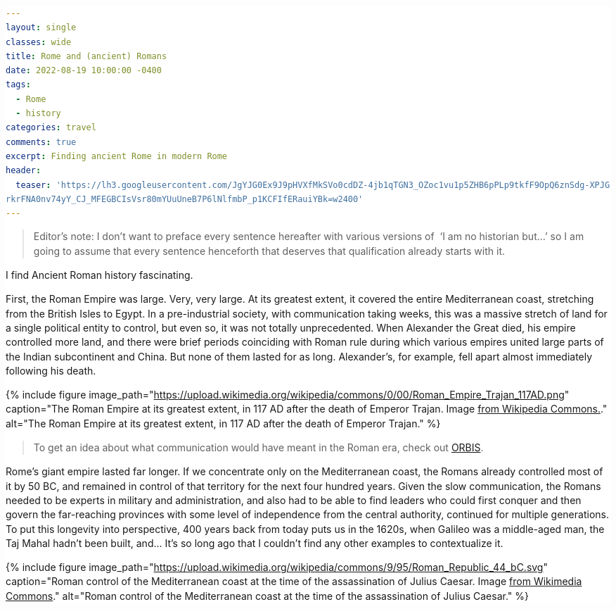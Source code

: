 ```yaml
---
layout: single
classes: wide
title: Rome and (ancient) Romans
date: 2022-08-19 10:00:00 -0400
tags: 
  - Rome
  - history
categories: travel
comments: true
excerpt: Finding ancient Rome in modern Rome
header:
  teaser: 'https://lh3.googleusercontent.com/JgYJG0Ex9J9pHVXfMkSVo0cdDZ-4jb1qTGN3_OZoc1vu1p5ZHB6pPLp9tkfF9OpQ6znSdg-XPJGrkrFNA0nv74yY_CJ_MFEGBCIsVsr80mYUuUneB7P6lNlfmbP_p1KCFIfERauiYBk=w2400'
---
```

> Editor’s note: I don’t want to preface every sentence hereafter with various versions of  ‘I am no historian but…’ so I am going to assume that every sentence henceforth that deserves that qualification already starts with it.

I find Ancient Roman history fascinating.

First, the Roman Empire was large. Very, very large. At its greatest extent, it covered the entire Mediterranean coast, stretching from the British Isles to Egypt. In a pre-industrial society, with communication taking weeks, this was a massive stretch of land for a single political entity to control, but even so, it was not totally unprecedented. When Alexander the Great died, his empire controlled more land, and there were brief periods coinciding with Roman rule during which various empires united large parts of the Indian subcontinent and China. But none of them lasted for as long. Alexander’s, for example, fell apart almost immediately following his death.

{% include figure image_path="https://upload.wikimedia.org/wikipedia/commons/0/00/Roman_Empire_Trajan_117AD.png" caption="The Roman Empire at its greatest extent, in 117 AD after the death of Emperor Trajan. Image [from Wikipedia Commons.](https://en.wikipedia.org/wiki/File:Roman_Empire_Trajan_117AD.png)." alt="The Roman Empire at its greatest extent, in 117 AD after the death of Emperor Trajan." %}

> To get an idea about what communication would have meant in the Roman era, check out [ORBIS](https://orbis.stanford.edu/).

Rome’s giant empire lasted far longer. If we concentrate only on the Mediterranean coast, the Romans already controlled most of it by 50 BC, and remained in control of that territory for the next four hundred years. Given the slow communication, the Romans needed to be experts in military and administration, and also had to be able to find leaders who could first conquer and then govern the far-reaching provinces with some level of independence from the central authority, continued for multiple generations. To put this longevity into perspective, 400 years back from today puts us in the 1620s, when Galileo was a middle-aged man, the Taj Mahal hadn’t been built, and… It’s so long ago that I couldn’t find any other examples to contextualize it.

{% include figure image_path="https://upload.wikimedia.org/wikipedia/commons/9/95/Roman_Republic_44_bC.svg" caption="Roman control of the Mediterranean coast at the time of the assassination of Julius Caesar. Image [from Wikimedia Commons](https://en.wikipedia.org/wiki/File:Roman_Republic_44_bC.svg)." alt="Roman control of the Mediterranean coast at the time of the assassination of Julius Caesar." %} 
